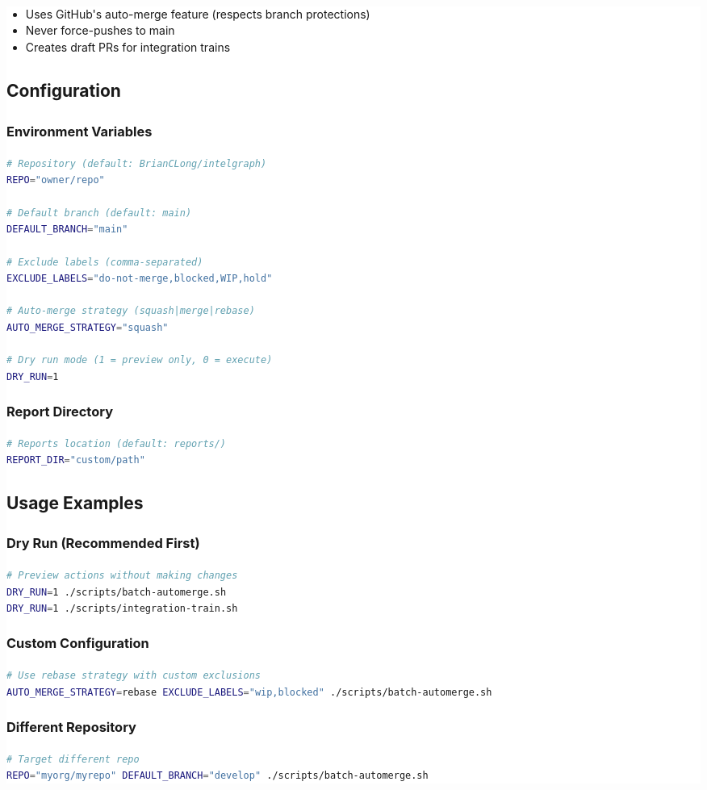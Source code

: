 - Uses GitHub's auto-merge feature (respects branch protections)
- Never force-pushes to main
- Creates draft PRs for integration trains

## Configuration

### Environment Variables

```bash
# Repository (default: BrianCLong/intelgraph)
REPO="owner/repo"

# Default branch (default: main)
DEFAULT_BRANCH="main"

# Exclude labels (comma-separated)
EXCLUDE_LABELS="do-not-merge,blocked,WIP,hold"

# Auto-merge strategy (squash|merge|rebase)
AUTO_MERGE_STRATEGY="squash"

# Dry run mode (1 = preview only, 0 = execute)
DRY_RUN=1
```

### Report Directory

```bash
# Reports location (default: reports/)
REPORT_DIR="custom/path"
```

## Usage Examples

### Dry Run (Recommended First)

```bash
# Preview actions without making changes
DRY_RUN=1 ./scripts/batch-automerge.sh
DRY_RUN=1 ./scripts/integration-train.sh
```

### Custom Configuration

```bash
# Use rebase strategy with custom exclusions
AUTO_MERGE_STRATEGY=rebase EXCLUDE_LABELS="wip,blocked" ./scripts/batch-automerge.sh
```

### Different Repository

```bash
# Target different repo
REPO="myorg/myrepo" DEFAULT_BRANCH="develop" ./scripts/batch-automerge.sh
```
